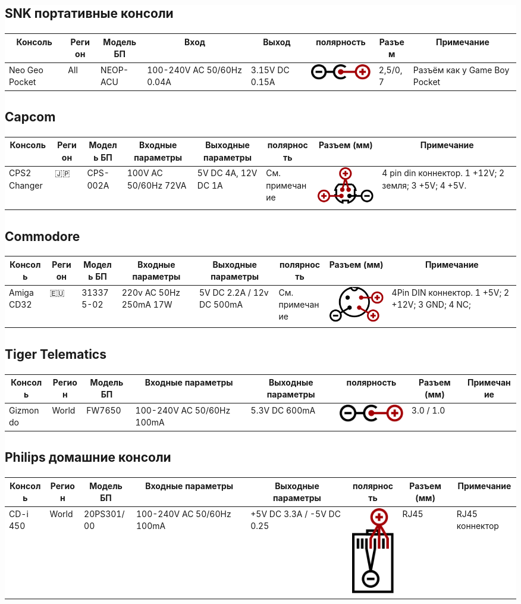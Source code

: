 

## SNK портативные консоли

| Консоль        | Регион | Модель БП | Вход                      | Выход          | полярность                                                   | Разъем  | Примечание                   |
| -------------- | ------ | --------- | ------------------------- | -------------- | ------------------------------------------------------------ | ------- | ---------------------------- |
| Neo Geo Pocket | All    | NEOP-ACU  | 100-240V AC 50/60Hz 0.04A | 3.15V DC 0.15A | ![Центр плюс](https://github.com/Famicombro/gbdb/blob/1430eae673607758d583ae27265c81511edccaf1/src/content/icons%20dc/MP.svg) | 2,5/0,7 | Разъём как у Game Boy Pocket |



## Capcom

| Консоль      | Регион | Модель БП | Входные параметры    | Выходные параметры  | полярность     | Разъем (мм)                                                  | Примечание                                          |
| ------------ | ------ | --------- | -------------------- | ------------------- | -------------- | ------------------------------------------------------------ | --------------------------------------------------- |
| CPS2 Changer | 🇯🇵     | CPS-002A  | 100V AC 50/60Hz 72VA | 5V DC 4A, 12V DC 1A | См. примечание | ![](https://github.com/Famicombro/gbdb/blob/851b7eefe645a854d6376d8e4d37f908f3ef6b86/src/content/icons%20dc/CPS2%20Changer.svg) | 4 pin din коннектор. 1 +12V; 2 земля; 3 +5V; 4 +5V. |



## Commodore

| Консоль    | Регион | Модель БП | Входные параметры      | Выходные параметры        | полярность     | Разъем (мм)                                                  | Примечание                                      |
| ---------- | ------ | --------- | ---------------------- | ------------------------- | -------------- | ------------------------------------------------------------ | ----------------------------------------------- |
| Amiga CD32 | 🇪🇺     | 313375-02 | 220v AC 50Hz 250mA 17W | 5V DC 2.2A / 12v DC 500mA | См. примечание | ![4 pin din коннектор](https://github.com/Famicombro/gbdb/blob/851b7eefe645a854d6376d8e4d37f908f3ef6b86/src/content/icons%20dc/Amiga%20CD32.svg) | 4Pin DIN коннектор. 1 +5V; 2 +12V; 3 GND; 4 NC; |

## Tiger Telematics

| Консоль  | Регион | Модель БП | Входные параметры         | Выходные параметры | полярность                                                   | Разъем (мм) | Примечание |
| -------- | ------ | --------- | ------------------------- | ------------------ | ------------------------------------------------------------ | ----------- | ---------- |
| Gizmondo | World  | FW7650    | 100-240V AC 50/60Hz 100mA | 5.3V DC 600mA      | ![Центр плюс](https://github.com/Famicombro/gbdb/blob/1430eae673607758d583ae27265c81511edccaf1/src/content/icons%20dc/MP.svg) | 3.0 / 1.0   |            |



## Philips домашние консоли

| Консоль  | Регион | Модель БП  | Входные параметры         | Выходные параметры        | полярность                                                   | Разъем (мм) | Примечание     |
| -------- | ------ | ---------- | ------------------------- | ------------------------- | ------------------------------------------------------------ | ----------- | -------------- |
| CD-i 450 | World  | 20PS301/00 | 100-240V AC 50/60Hz 100mA | +5V DC 3.3A / -5V DC 0.25 | ![](https://github.com/Famicombro/gbdb/blob/851b7eefe645a854d6376d8e4d37f908f3ef6b86/src/content/icons%20dc/CD-i%20450.svg) | RJ45        | RJ45 коннектор |
